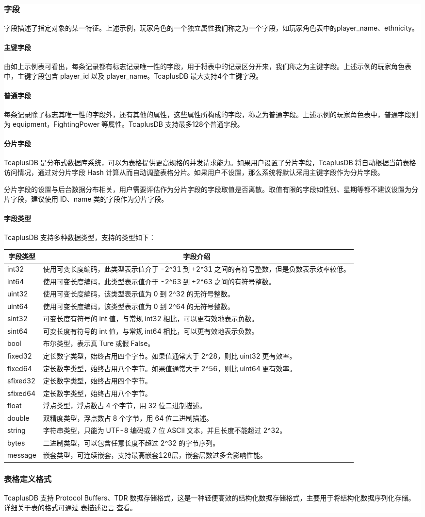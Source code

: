 ### 字段
字段描述了指定对象的某一特征。上述示例，玩家角色的一个独立属性我们称之为一个字段，如玩家角色表中的player_name、ethnicity。

#### 主键字段
由如上示例表可看出，每条记录都有标志记录唯一性的字段，用于将表中的记录区分开来，我们称之为主键字段。上述示例的玩家角色表中，主键字段包含 player_id 以及 player_name。TcaplusDB 最大支持4个主键字段。

#### 普通字段
每条记录除了标志其唯一性的字段外，还有其他的属性，这些属性所构成的字段，称之为普通字段。上述示例的玩家角色表中，普通字段则为 equipment，FightingPower 等属性。TcaplusDB 支持最多128个普通字段。

#### 分片字段
TcaplusDB 是分布式数据库系统，可以为表格提供更高规格的并发请求能力。如果用户设置了分片字段，TcaplusDB 将自动根据当前表格访问情况，通过对分片字段 Hash 计算从而自动调整表格分片。如果用户不设置，那么系统将默认采用主键字段作为分片字段。

分片字段的设置与后台数据分布相关，用户需要评估作为分片字段的字段取值是否离散。取值有限的字段如性别、星期等都不建议设置为分片字段，建议使用 ID、name 类的字段作为分片字段。

#### 字段类型
TcaplusDB 支持多种数据类型，支持的类型如下：

| 字段类型| 字段介绍|
|----------|--------------|
| int32    | 使用可变长度编码，此类型表示值介于 \-2^31 到 \+2^31 之间的有符号整数，但是负数表示效率较低。|
| int64    | 使用可变长度编码，此类型表示值介于 \-2^63 到 \+2^63 之间的有符号整数。|
| uint32   | 使用可变长度编码，该类型表示值为 0 到 2^32 的无符号整数。|
| uint64   | 使用可变长度编码，该类型表示值为 0 到 2^64 的无符号整数。|
| sint32   | 可变长度有符号的 int 值，与常规 int32 相比，可以更有效地表示负数。|
| sint64   | 可变长度有符号的 int 值，与常规 int64 相比，可以更有效地表示负数。|
| bool      | 布尔类型，表示真 Ture 或假 False。|
| fixed32  | 定长数字类型，始终占用四个字节。如果值通常大于 2^28，则比 uint32 更有效率。|
| fixed64  | 定长数字类型，始终占用八个字节。如果值通常大于 2^56，则比 uint64 更有效率。|
| sfixed32 |定长数字类型，始终占用四个字节。|
| sfixed64 | 定长数字类型，始终占用八个字节。|
| float      | 浮点类型，浮点数占 4 个字节，用 32 位二进制描述。|
| double  | 双精度类型，浮点数占 8 个字节，用 64 位二进制描述。|
| string  | 字符串类型，只能为 UTF\-8 编码或 7 位 ASCII 文本，并且长度不能超过 2^32。|
| bytes    | 二进制类型，可以包含任意长度不超过 2^32 的字节序列。|
| message |嵌套类型，可连续嵌套，支持最高嵌套128层，嵌套层数过多会影响性能。|

### 表格定义格式
TcaplusDB 支持 Protocol Buffers、TDR 数据存储格式，这是一种轻便高效的结构化数据存储格式，主要用于将结构化数据序列化存储。
详细关于表的格式可通过 [表描述语言](https://cloud.tencent.com/document/product/596/44406) 查看。
